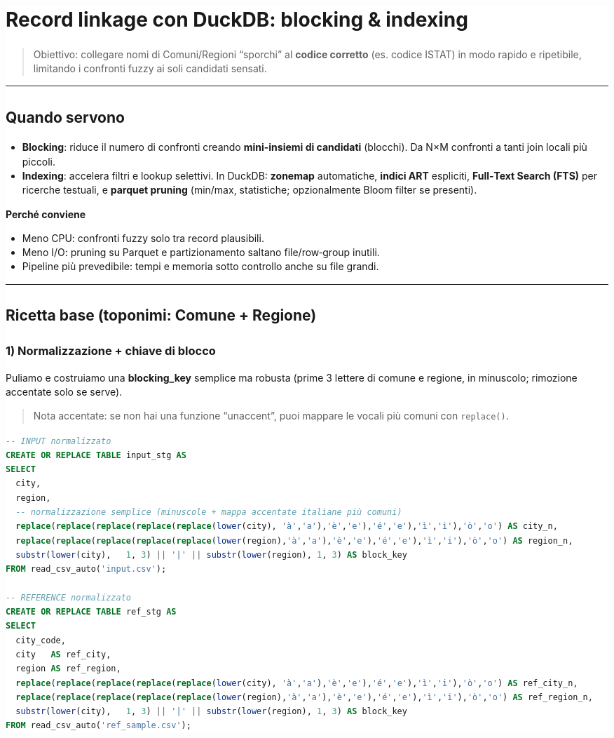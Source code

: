 # Record linkage con DuckDB: blocking & indexing

> Obiettivo: collegare nomi di Comuni/Regioni “sporchi” al **codice corretto** (es. codice ISTAT) in modo rapido e ripetibile, limitando i confronti fuzzy ai soli candidati sensati.

---

## Quando servono

- **Blocking**: riduce il numero di confronti creando **mini-insiemi di candidati** (blocchi). Da N×M confronti a tanti join locali più piccoli.
- **Indexing**: accelera filtri e lookup selettivi. In DuckDB: **zonemap** automatiche, **indici ART** espliciti, **Full‑Text Search (FTS)** per ricerche testuali, e **parquet pruning** (min/max, statistiche; opzionalmente Bloom filter se presenti).

**Perché conviene**

- Meno CPU: confronti fuzzy solo tra record plausibili.
- Meno I/O: pruning su Parquet e partizionamento saltano file/row‑group inutili.
- Pipeline più prevedibile: tempi e memoria sotto controllo anche su file grandi.

---

## Ricetta base (toponimi: Comune + Regione)

### 1) Normalizzazione + chiave di blocco

Puliamo e costruiamo una **blocking\_key** semplice ma robusta (prime 3 lettere di comune e regione, in minuscolo; rimozione accentate solo se serve).

> Nota accentate: se non hai una funzione “unaccent”, puoi mappare le vocali più comuni con `replace()`.

```sql
-- INPUT normalizzato
CREATE OR REPLACE TABLE input_stg AS
SELECT
  city,
  region,
  -- normalizzazione semplice (minuscole + mappa accentate italiane più comuni)
  replace(replace(replace(replace(replace(lower(city), 'à','a'),'è','e'),'é','e'),'ì','i'),'ò','o') AS city_n,
  replace(replace(replace(replace(replace(lower(region),'à','a'),'è','e'),'é','e'),'ì','i'),'ò','o') AS region_n,
  substr(lower(city),   1, 3) || '|' || substr(lower(region), 1, 3) AS block_key
FROM read_csv_auto('input.csv');

-- REFERENCE normalizzato
CREATE OR REPLACE TABLE ref_stg AS
SELECT
  city_code,
  city   AS ref_city,
  region AS ref_region,
  replace(replace(replace(replace(replace(lower(city), 'à','a'),'è','e'),'é','e'),'ì','i'),'ò','o') AS ref_city_n,
  replace(replace(replace(replace(replace(lower(region),'à','a'),'è','e'),'é','e'),'ì','i'),'ò','o') AS ref_region_n,
  substr(lower(city),   1, 3) || '|' || substr(lower(region), 1, 3) AS block_key
FROM read_csv_auto('ref_sample.csv');
```
